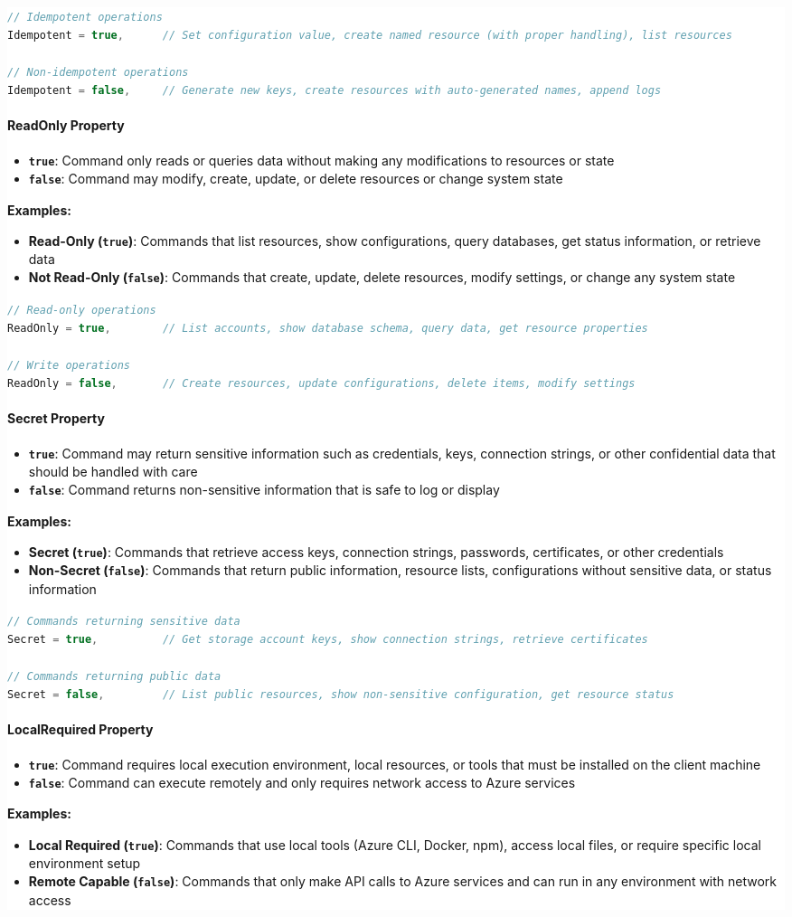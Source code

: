 ```csharp
// Idempotent operations
Idempotent = true,      // Set configuration value, create named resource (with proper handling), list resources

// Non-idempotent operations
Idempotent = false,     // Generate new keys, create resources with auto-generated names, append logs
```

#### ReadOnly Property
- **`true`**: Command only reads or queries data without making any modifications to resources or state
- **`false`**: Command may modify, create, update, or delete resources or change system state

**Examples:**
- **Read-Only (`true`)**: Commands that list resources, show configurations, query databases, get status information, or retrieve data
- **Not Read-Only (`false`)**: Commands that create, update, delete resources, modify settings, or change any system state

```csharp
// Read-only operations
ReadOnly = true,        // List accounts, show database schema, query data, get resource properties

// Write operations
ReadOnly = false,       // Create resources, update configurations, delete items, modify settings
```

#### Secret Property
- **`true`**: Command may return sensitive information such as credentials, keys, connection strings, or other confidential data that should be handled with care
- **`false`**: Command returns non-sensitive information that is safe to log or display

**Examples:**
- **Secret (`true`)**: Commands that retrieve access keys, connection strings, passwords, certificates, or other credentials
- **Non-Secret (`false`)**: Commands that return public information, resource lists, configurations without sensitive data, or status information

```csharp
// Commands returning sensitive data
Secret = true,          // Get storage account keys, show connection strings, retrieve certificates

// Commands returning public data
Secret = false,         // List public resources, show non-sensitive configuration, get resource status
```

#### LocalRequired Property
- **`true`**: Command requires local execution environment, local resources, or tools that must be installed on the client machine
- **`false`**: Command can execute remotely and only requires network access to Azure services

**Examples:**
- **Local Required (`true`)**: Commands that use local tools (Azure CLI, Docker, npm), access local files, or require specific local environment setup
- **Remote Capable (`false`)**: Commands that only make API calls to Azure services and can run in any environment with network access
